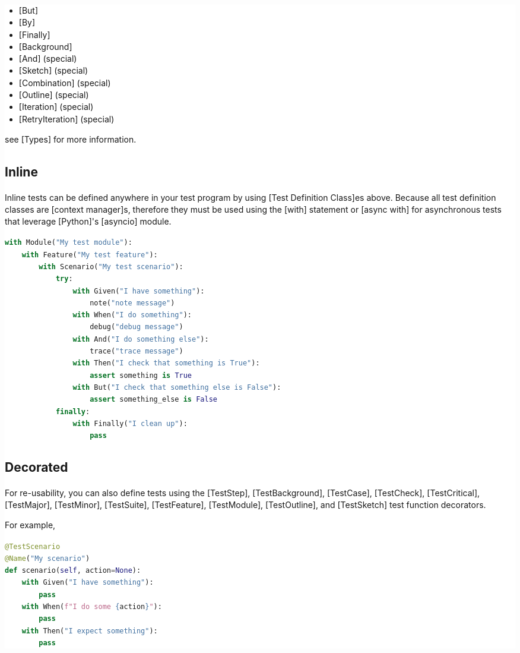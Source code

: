   * [But]
  * [By]
  * [Finally]
  * [Background]
  * [And] (special)
* [Sketch] (special)
* [Combination] (special)
* [Outline] (special)
* [Iteration] (special)
* [RetryIteration] (special)

see [Types] for more information.

## Inline

Inline tests can be defined anywhere in your test program by using [Test Definition Class]es above.
Because all test definition classes are [context manager]s, therefore they must be used
using the [with] statement or [async with] for asynchronous tests that leverage [Python]'s [asyncio] module.

```python
with Module("My test module"):
    with Feature("My test feature"):
        with Scenario("My test scenario"):
            try:
                with Given("I have something"):
                    note("note message")
                with When("I do something"):
                    debug("debug message")
                with And("I do something else"):
                    trace("trace message")
                with Then("I check that something is True"):
                    assert something is True
                with But("I check that something else is False"):
                    assert something_else is False
            finally:
                with Finally("I clean up"):
                    pass
```

## Decorated

For re-usability, you can also define tests using the
[TestStep], [TestBackground], [TestCase], [TestCheck], [TestCritical], [TestMajor], [TestMinor],
[TestSuite], [TestFeature], [TestModule], [TestOutline], and [TestSketch] test function decorators.

For example,

```python
@TestScenario
@Name("My scenario")
def scenario(self, action=None):
    with Given("I have something"):
        pass
    with When(f"I do some {action}"):
        pass
    with Then("I expect something"):
        pass
```
